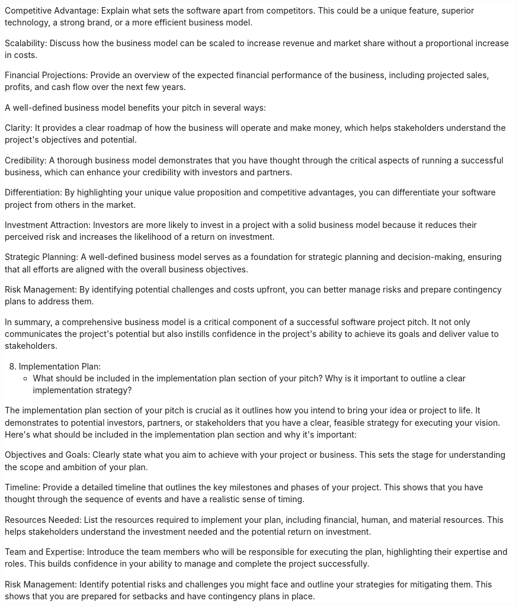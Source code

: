 Competitive Advantage: Explain what sets the software apart from competitors. This could be a unique feature, superior technology, a strong brand, or a more efficient business model.

Scalability: Discuss how the business model can be scaled to increase revenue and market share without a proportional increase in costs.

Financial Projections: Provide an overview of the expected financial performance of the business, including projected sales, profits, and cash flow over the next few years.

A well-defined business model benefits your pitch in several ways:

Clarity: It provides a clear roadmap of how the business will operate and make money, which helps stakeholders understand the project's objectives and potential.

Credibility: A thorough business model demonstrates that you have thought through the critical aspects of running a successful business, which can enhance your credibility with investors and partners.

Differentiation: By highlighting your unique value proposition and competitive advantages, you can differentiate your software project from others in the market.

Investment Attraction: Investors are more likely to invest in a project with a solid business model because it reduces their perceived risk and increases the likelihood of a return on investment.

Strategic Planning: A well-defined business model serves as a foundation for strategic planning and decision-making, ensuring that all efforts are aligned with the overall business objectives.

Risk Management: By identifying potential challenges and costs upfront, you can better manage risks and prepare contingency plans to address them.

In summary, a comprehensive business model is a critical component of a successful software project pitch. It not only communicates the project's potential but also instills confidence in the project's ability to achieve its goals and deliver value to stakeholders.

8. Implementation Plan:
   - What should be included in the implementation plan section of your pitch? Why is it important to outline a clear implementation strategy?
     
The implementation plan section of your pitch is crucial as it outlines how you intend to bring your idea or project to life. It demonstrates to potential investors, partners, or stakeholders that you have a clear, feasible strategy for executing your vision. Here's what should be included in the implementation plan section and why it's important:

Objectives and Goals: Clearly state what you aim to achieve with your project or business. This sets the stage for understanding the scope and ambition of your plan.

Timeline: Provide a detailed timeline that outlines the key milestones and phases of your project. This shows that you have thought through the sequence of events and have a realistic sense of timing.

Resources Needed: List the resources required to implement your plan, including financial, human, and material resources. This helps stakeholders understand the investment needed and the potential return on investment.

Team and Expertise: Introduce the team members who will be responsible for executing the plan, highlighting their expertise and roles. This builds confidence in your ability to manage and complete the project successfully.

Risk Management: Identify potential risks and challenges you might face and outline your strategies for mitigating them. This shows that you are prepared for setbacks and have contingency plans in place.
